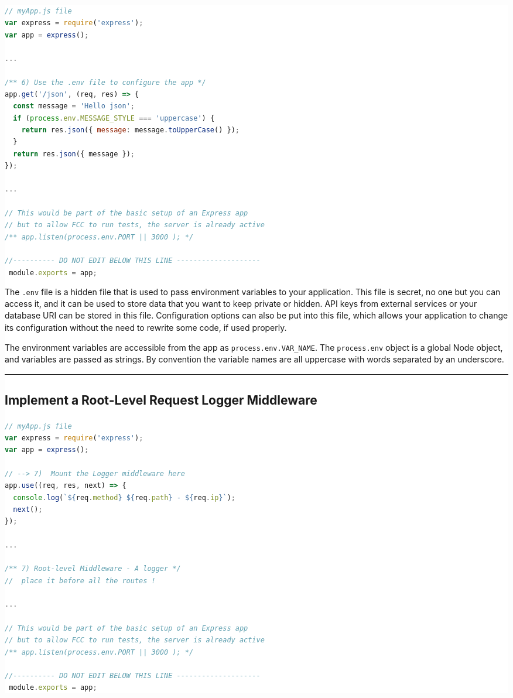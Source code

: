 ```JavaScript
// myApp.js file
var express = require('express');
var app = express();

...

/** 6) Use the .env file to configure the app */
app.get('/json', (req, res) => {
  const message = 'Hello json';
  if (process.env.MESSAGE_STYLE === 'uppercase') {
    return res.json({ message: message.toUpperCase() });
  }
  return res.json({ message });
});

...

// This would be part of the basic setup of an Express app
// but to allow FCC to run tests, the server is already active
/** app.listen(process.env.PORT || 3000 ); */

//---------- DO NOT EDIT BELOW THIS LINE --------------------
 module.exports = app;
```

The `.env` file is a hidden file that is used to pass environment variables to your application. This file is secret, no one but you can access it, and it can be used to store data that you want to keep private or hidden. API keys from external services or your database URI can be stored in this file. Configuration options can also be put into this file, which allows your application to change its configuration without the need to rewrite some code, if used properly.

The environment variables are accessible from the app as `process.env.VAR_NAME`. The `process.env` object is a global Node object, and variables are passed as strings. By convention the variable names are all uppercase with words separated by an underscore.

---

## Implement a Root-Level Request Logger Middleware

```JavaScript
// myApp.js file
var express = require('express');
var app = express();

// --> 7)  Mount the Logger middleware here
app.use((req, res, next) => {
  console.log(`${req.method} ${req.path} - ${req.ip}`);
  next();
});

...

/** 7) Root-level Middleware - A logger */
//  place it before all the routes !

...

// This would be part of the basic setup of an Express app
// but to allow FCC to run tests, the server is already active
/** app.listen(process.env.PORT || 3000 ); */

//---------- DO NOT EDIT BELOW THIS LINE --------------------
 module.exports = app;
```
